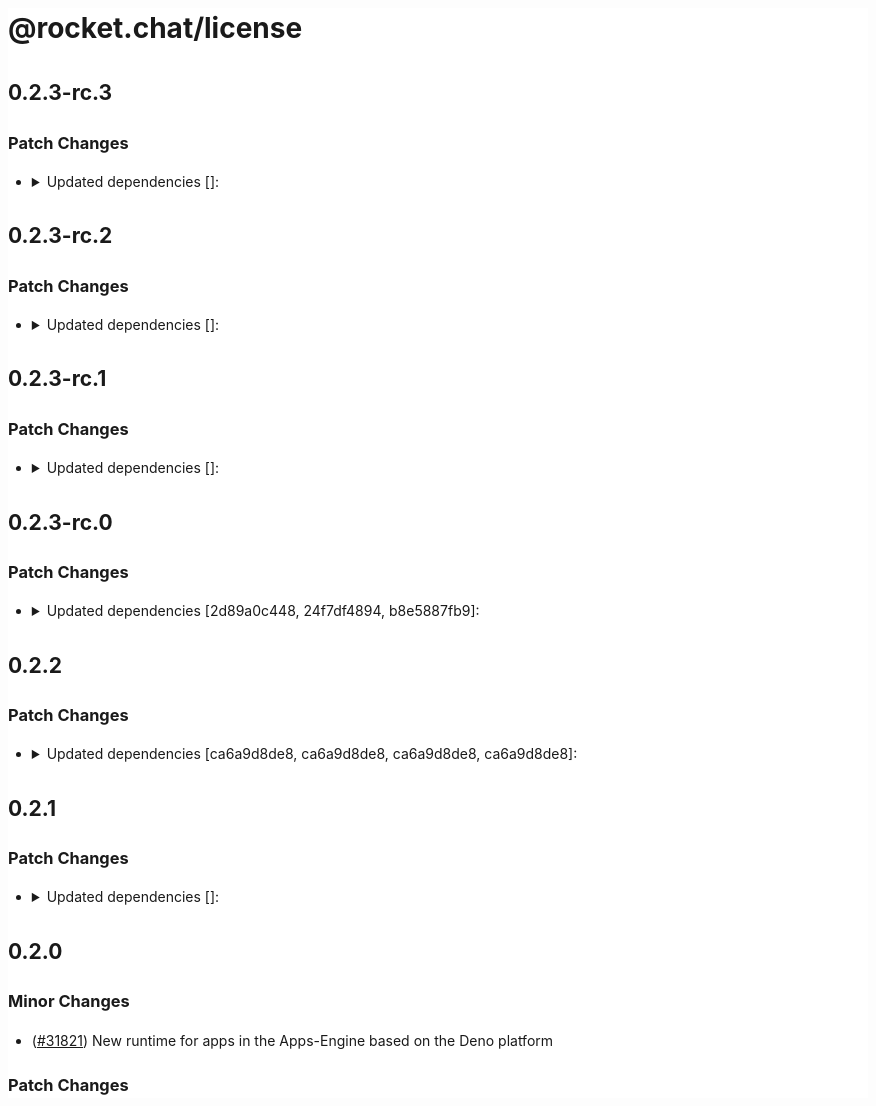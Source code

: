 # @rocket.chat/license

## 0.2.3-rc.3

### Patch Changes

- <details><summary>Updated dependencies []:</summary></details>

## 0.2.3-rc.2

### Patch Changes

- <details><summary>Updated dependencies []:</summary></details>

## 0.2.3-rc.1

### Patch Changes

- <details><summary>Updated dependencies []:</summary></details>

## 0.2.3-rc.0

### Patch Changes

- <details><summary>Updated dependencies [2d89a0c448, 24f7df4894, b8e5887fb9]:</summary></details>

## 0.2.2

### Patch Changes

- <details><summary>Updated dependencies [ca6a9d8de8, ca6a9d8de8, ca6a9d8de8, ca6a9d8de8]:</summary></details>

## 0.2.1

### Patch Changes

- <details><summary>Updated dependencies []:</summary></details>

## 0.2.0

### Minor Changes

- ([#31821](https://github.com/RocketChat/Rocket.Chat/pull/31821)) New runtime for apps in the Apps-Engine based on the Deno platform

### Patch Changes
